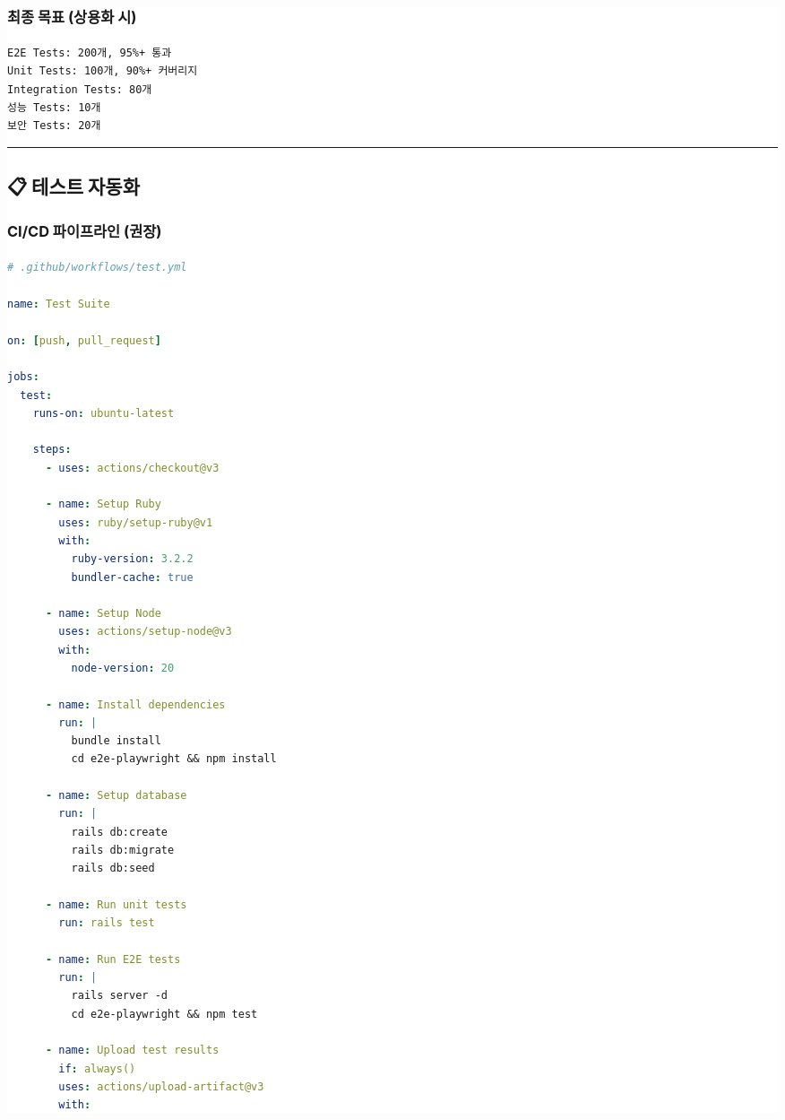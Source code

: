 ### 최종 목표 (상용화 시)
```
E2E Tests: 200개, 95%+ 통과
Unit Tests: 100개, 90%+ 커버리지
Integration Tests: 80개
성능 Tests: 10개
보안 Tests: 20개
```

---

## 📋 테스트 자동화

### CI/CD 파이프라인 (권장)

```yaml
# .github/workflows/test.yml

name: Test Suite

on: [push, pull_request]

jobs:
  test:
    runs-on: ubuntu-latest
    
    steps:
      - uses: actions/checkout@v3
      
      - name: Setup Ruby
        uses: ruby/setup-ruby@v1
        with:
          ruby-version: 3.2.2
          bundler-cache: true
      
      - name: Setup Node
        uses: actions/setup-node@v3
        with:
          node-version: 20
      
      - name: Install dependencies
        run: |
          bundle install
          cd e2e-playwright && npm install
      
      - name: Setup database
        run: |
          rails db:create
          rails db:migrate
          rails db:seed
      
      - name: Run unit tests
        run: rails test
      
      - name: Run E2E tests
        run: |
          rails server -d
          cd e2e-playwright && npm test
      
      - name: Upload test results
        if: always()
        uses: actions/upload-artifact@v3
        with:
```